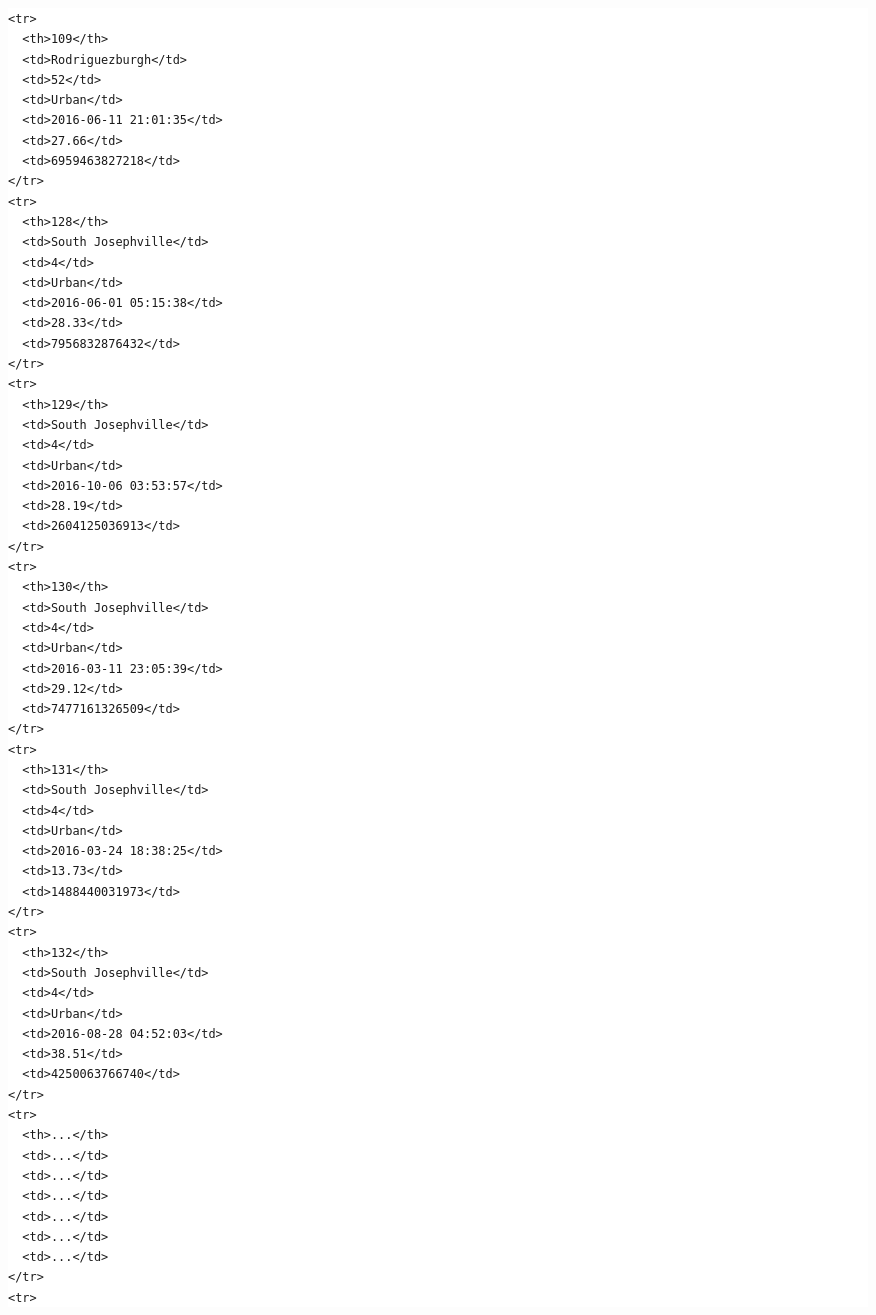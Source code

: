     <tr>
      <th>109</th>
      <td>Rodriguezburgh</td>
      <td>52</td>
      <td>Urban</td>
      <td>2016-06-11 21:01:35</td>
      <td>27.66</td>
      <td>6959463827218</td>
    </tr>
    <tr>
      <th>128</th>
      <td>South Josephville</td>
      <td>4</td>
      <td>Urban</td>
      <td>2016-06-01 05:15:38</td>
      <td>28.33</td>
      <td>7956832876432</td>
    </tr>
    <tr>
      <th>129</th>
      <td>South Josephville</td>
      <td>4</td>
      <td>Urban</td>
      <td>2016-10-06 03:53:57</td>
      <td>28.19</td>
      <td>2604125036913</td>
    </tr>
    <tr>
      <th>130</th>
      <td>South Josephville</td>
      <td>4</td>
      <td>Urban</td>
      <td>2016-03-11 23:05:39</td>
      <td>29.12</td>
      <td>7477161326509</td>
    </tr>
    <tr>
      <th>131</th>
      <td>South Josephville</td>
      <td>4</td>
      <td>Urban</td>
      <td>2016-03-24 18:38:25</td>
      <td>13.73</td>
      <td>1488440031973</td>
    </tr>
    <tr>
      <th>132</th>
      <td>South Josephville</td>
      <td>4</td>
      <td>Urban</td>
      <td>2016-08-28 04:52:03</td>
      <td>38.51</td>
      <td>4250063766740</td>
    </tr>
    <tr>
      <th>...</th>
      <td>...</td>
      <td>...</td>
      <td>...</td>
      <td>...</td>
      <td>...</td>
      <td>...</td>
    </tr>
    <tr>